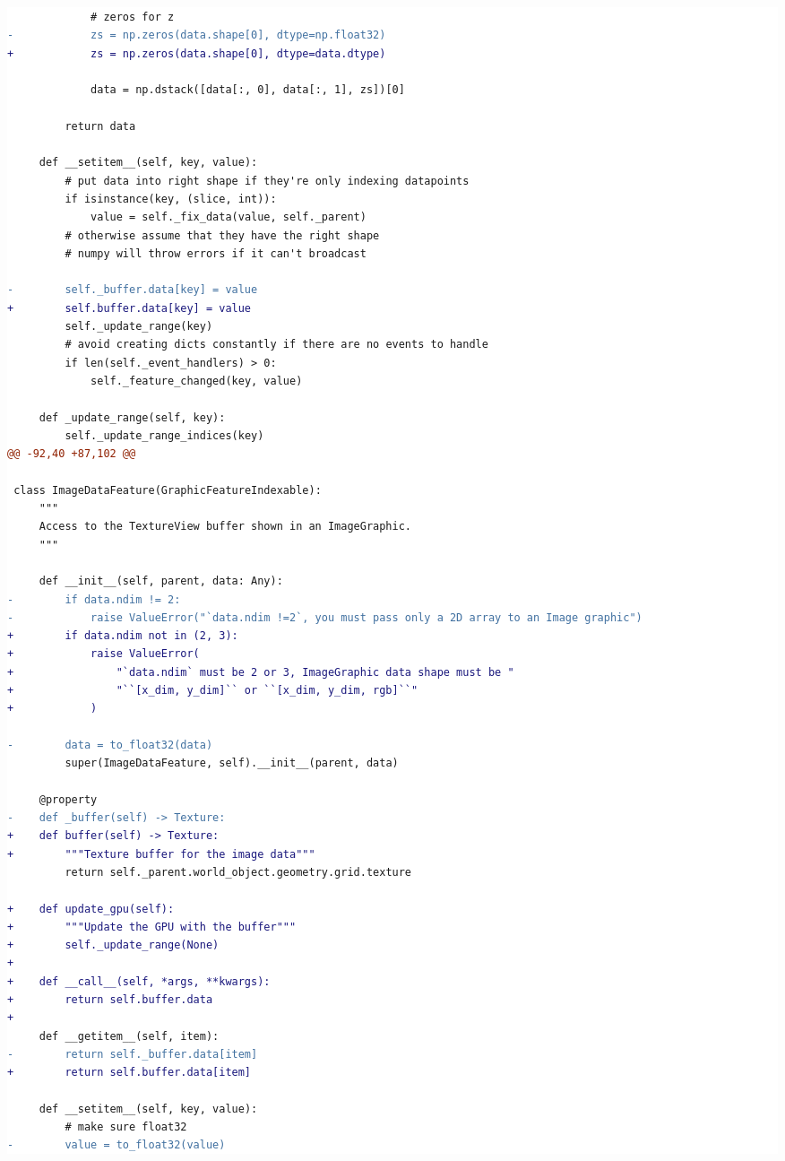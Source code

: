 ```diff
             # zeros for z
-            zs = np.zeros(data.shape[0], dtype=np.float32)
+            zs = np.zeros(data.shape[0], dtype=data.dtype)
 
             data = np.dstack([data[:, 0], data[:, 1], zs])[0]
 
         return data
 
     def __setitem__(self, key, value):
         # put data into right shape if they're only indexing datapoints
         if isinstance(key, (slice, int)):
             value = self._fix_data(value, self._parent)
         # otherwise assume that they have the right shape
         # numpy will throw errors if it can't broadcast
 
-        self._buffer.data[key] = value
+        self.buffer.data[key] = value
         self._update_range(key)
         # avoid creating dicts constantly if there are no events to handle
         if len(self._event_handlers) > 0:
             self._feature_changed(key, value)
 
     def _update_range(self, key):
         self._update_range_indices(key)
@@ -92,40 +87,102 @@
 
 class ImageDataFeature(GraphicFeatureIndexable):
     """
     Access to the TextureView buffer shown in an ImageGraphic.
     """
 
     def __init__(self, parent, data: Any):
-        if data.ndim != 2:
-            raise ValueError("`data.ndim !=2`, you must pass only a 2D array to an Image graphic")
+        if data.ndim not in (2, 3):
+            raise ValueError(
+                "`data.ndim` must be 2 or 3, ImageGraphic data shape must be "
+                "``[x_dim, y_dim]`` or ``[x_dim, y_dim, rgb]``"
+            )
 
-        data = to_float32(data)
         super(ImageDataFeature, self).__init__(parent, data)
 
     @property
-    def _buffer(self) -> Texture:
+    def buffer(self) -> Texture:
+        """Texture buffer for the image data"""
         return self._parent.world_object.geometry.grid.texture
 
+    def update_gpu(self):
+        """Update the GPU with the buffer"""
+        self._update_range(None)
+
+    def __call__(self, *args, **kwargs):
+        return self.buffer.data
+
     def __getitem__(self, item):
-        return self._buffer.data[item]
+        return self.buffer.data[item]
 
     def __setitem__(self, key, value):
         # make sure float32
-        value = to_float32(value)
```
